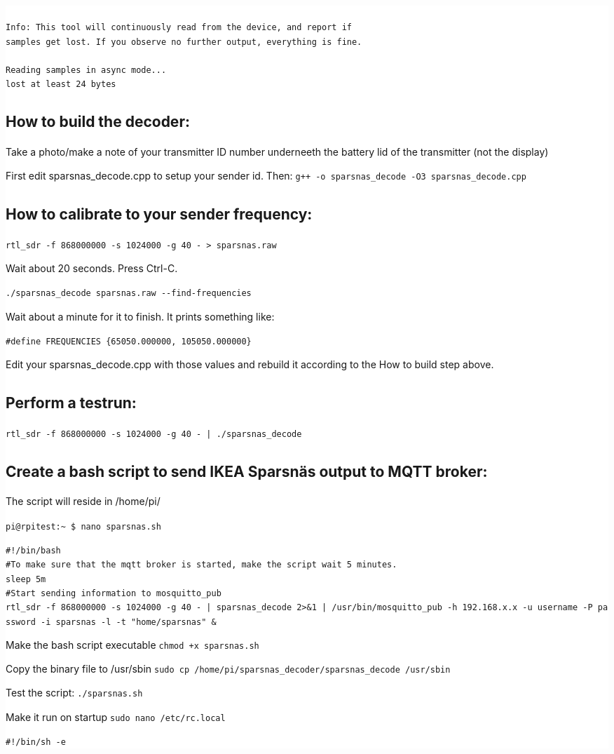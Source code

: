 ```

Info: This tool will continuously read from the device, and report if
samples get lost. If you observe no further output, everything is fine.

Reading samples in async mode...
lost at least 24 bytes
```

How to build the decoder:
-------------
Take a photo/make a note of your transmitter ID number underneeth the battery lid of the transmitter (not the display)

First edit sparsnas_decode.cpp to setup your sender id.
Then: 
```g++ -o sparsnas_decode -O3 sparsnas_decode.cpp```


How to calibrate to your sender frequency:
------------------------------------------
```rtl_sdr -f 868000000 -s 1024000 -g 40 - > sparsnas.raw```

Wait about 20 seconds. Press Ctrl-C.

```./sparsnas_decode sparsnas.raw --find-frequencies```

Wait about a minute for it to finish. It prints something like:

```#define FREQUENCIES {65050.000000, 105050.000000}```

Edit your sparsnas_decode.cpp with those values and rebuild it according to the How to build step above.

Perform a testrun:
-----------
```rtl_sdr -f 868000000 -s 1024000 -g 40 - | ./sparsnas_decode```

Create a bash script to send IKEA Sparsnäs output to MQTT broker:
-----------
The script will reside in /home/pi/

```
pi@rpitest:~ $ nano sparsnas.sh
```
```
#!/bin/bash
#To make sure that the mqtt broker is started, make the script wait 5 minutes.
sleep 5m
#Start sending information to mosquitto_pub
rtl_sdr -f 868000000 -s 1024000 -g 40 - | sparsnas_decode 2>&1 | /usr/bin/mosquitto_pub -h 192.168.x.x -u username -P password -i sparsnas -l -t "home/sparsnas" &
```

Make the bash script executable
```chmod +x sparsnas.sh```

Copy the binary file to /usr/sbin
```sudo cp /home/pi/sparsnas_decoder/sparsnas_decode /usr/sbin```

Test the script:
```./sparsnas.sh```

Make it run on startup
```sudo nano /etc/rc.local```
```
#!/bin/sh -e